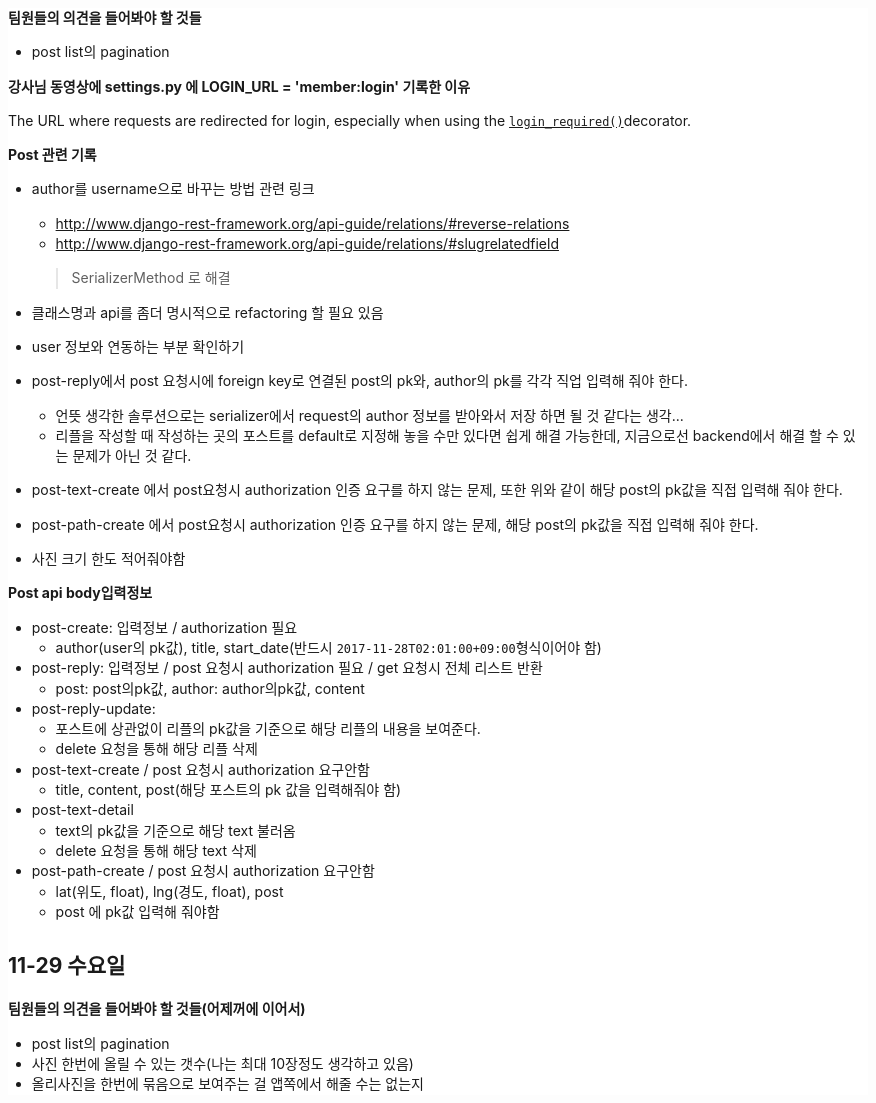 **팀원들의 의견을 들어봐야 할 것들**

* post list의 pagination

**강사님 동영상에 settings.py 에 LOGIN_URL = 'member:login' 기록한 이유**

The URL where requests are redirected for login, especially when using the [`login_required()`](https://docs.djangoproject.com/en/1.11/topics/auth/default/#django.contrib.auth.decorators.login_required)decorator.

**Post 관련 기록**

* author를 username으로 바꾸는 방법 관련 링크
  * http://www.django-rest-framework.org/api-guide/relations/#reverse-relations
  * http://www.django-rest-framework.org/api-guide/relations/#slugrelatedfield

  > SerializerMethod 로 해결

* 클래스명과 api를 좀더 명시적으로 refactoring 할 필요 있음

* user 정보와 연동하는 부분 확인하기

* post-reply에서 post 요청시에 foreign key로 연결된 post의 pk와, author의 pk를 각각 직업 입력해 줘야 한다.
  * 언뜻 생각한 솔루션으로는 serializer에서 request의 author 정보를 받아와서 저장 하면 될 것 같다는 생각...
  * 리플을 작성할 때 작성하는 곳의 포스트를 default로 지정해 놓을 수만 있다면 쉽게 해결 가능한데, 지금으로선 backend에서 해결 할 수 있는 문제가 아닌 것 같다.

* post-text-create 에서 post요청시 authorization 인증 요구를 하지 않는 문제, 또한 위와 같이 해당 post의 pk값을 직접 입력해 줘야 한다.

* post-path-create 에서 post요청시 authorization 인증 요구를 하지 않는 문제,  해당 post의 pk값을 직접 입력해 줘야 한다.

* 사진 크기 한도 적어줘야함

**Post api body입력정보**

* post-create: 입력정보 / authorization 필요
  * author(user의 pk값), title, start_date(반드시 `2017-11-28T02:01:00+09:00`형식이어야 함)
* post-reply: 입력정보 / post 요청시 authorization 필요 / get 요청시 전체 리스트 반환
  * post: post의pk값, author: author의pk값, content
* post-reply-update:
  * 포스트에 상관없이 리플의 pk값을 기준으로 해당 리플의 내용을 보여준다.
  * delete 요청을 통해 해당 리플 삭제
* post-text-create / post 요청시 authorization 요구안함
  * title, content, post(해당 포스트의 pk 값을 입력해줘야 함)
* post-text-detail
  * text의 pk값을 기준으로 해당 text 불러옴
  * delete 요청을 통해 해당 text 삭제
* post-path-create / post 요청시 authorization 요구안함
  * lat(위도, float), lng(경도, float), post
  * post 에 pk값 입력해 줘야함




## 11-29 수요일

**팀원들의 의견을 들어봐야 할 것들(어제꺼에 이어서)**

- post list의 pagination
- 사진 한번에 올릴 수 있는 갯수(나는 최대 10장정도 생각하고 있음)
- 올리사진을 한번에 묶음으로 보여주는 걸 앱쪽에서 해줄 수는 없는지
